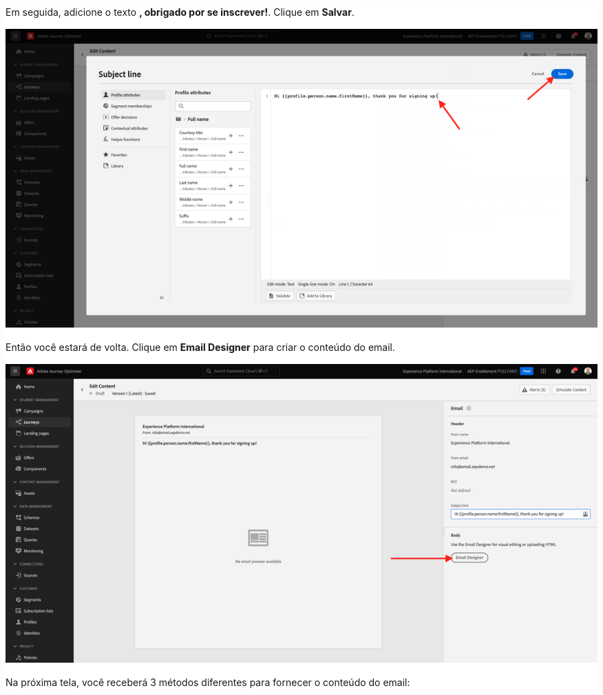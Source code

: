 Em seguida, adicione o texto **, obrigado por se inscrever!**. Clique em **Salvar**.

![Journey Optimizer](./images/msg10.png)

Então você estará de volta. Clique em **Email Designer** para criar o conteúdo do email.

![Journey Optimizer](./images/msg11.png)

Na próxima tela, você receberá 3 métodos diferentes para fornecer o conteúdo do email:
